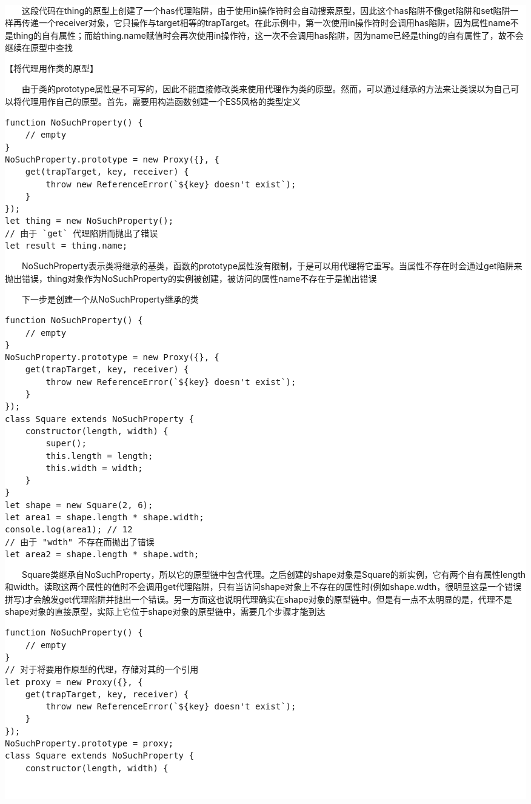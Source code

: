 　　这段代码在thing的原型上创建了一个has代理陷阱，由于使用in操作符时会自动搜索原型，因此这个has陷阱不像get陷阱和set陷阱一样再传递一个receiver对象，它只操作与target相等的trapTarget。在此示例中，第一次使用in操作符时会调用has陷阱，因为属性name不是thing的自有属性；而给thing.name赋值时会再次使用in操作符，这一次不会调用has陷阱，因为name已经是thing的自有属性了，故不会继续在原型中查找

【将代理用作类的原型】

　　由于类的prototype属性是不可写的，因此不能直接修改类来使用代理作为类的原型。然而，可以通过继承的方法来让类误以为自己可以将代理用作自己的原型。首先，需要用构造函数创建一个ES5风格的类型定义

<div class="cnblogs_code">
<pre>function NoSuchProperty() {
    // empty
}
NoSuchProperty.prototype = new Proxy({}, {
    get(trapTarget, key, receiver) {
        throw new ReferenceError(`${key} doesn't exist`);
    }
});
let thing = new NoSuchProperty();
// 由于 `get` 代理陷阱而抛出了错误
let result = thing.name;</pre>
</div>

　　NoSuchProperty表示类将继承的基类，函数的prototype属性没有限制，于是可以用代理将它重写。当属性不存在时会通过get陷阱来抛出错误，thing对象作为NoSuchProperty的实例被创建，被访问的属性name不存在于是抛出错误

　　下一步是创建一个从NoSuchProperty继承的类

<div class="cnblogs_code">
<pre>function NoSuchProperty() {
    // empty
}
NoSuchProperty.prototype = new Proxy({}, {
    get(trapTarget, key, receiver) {
        throw new ReferenceError(`${key} doesn't exist`);
    }
});
class Square extends NoSuchProperty {
    constructor(length, width) {
        super();
        this.length = length;
        this.width = width;
    }
}
let shape = new Square(2, 6);
let area1 = shape.length * shape.width;
console.log(area1); // 12
// 由于 "wdth" 不存在而抛出了错误
let area2 = shape.length * shape.wdth;</pre>
</div>

　　Square类继承自NoSuchProperty，所以它的原型链中包含代理。之后创建的shape对象是Square的新实例，它有两个自有属性length和width。读取这两个属性的值时不会调用get代理陷阱，只有当访问shape对象上不存在的属性时(例如shape.wdth，很明显这是一个错误拼写)才会触发get代理陷阱并抛出一个错误。另一方面这也说明代理确实在shape对象的原型链中。但是有一点不太明显的是，代理不是shape对象的直接原型，实际上它位于shape对象的原型链中，需要几个步骤才能到达

<div class="cnblogs_code">
<pre>function NoSuchProperty() {
    // empty
}
// 对于将要用作原型的代理，存储对其的一个引用
let proxy = new Proxy({}, {
    get(trapTarget, key, receiver) {
        throw new ReferenceError(`${key} doesn't exist`);
    }
});
NoSuchProperty.prototype = proxy;
class Square extends NoSuchProperty {
    constructor(length, width) {